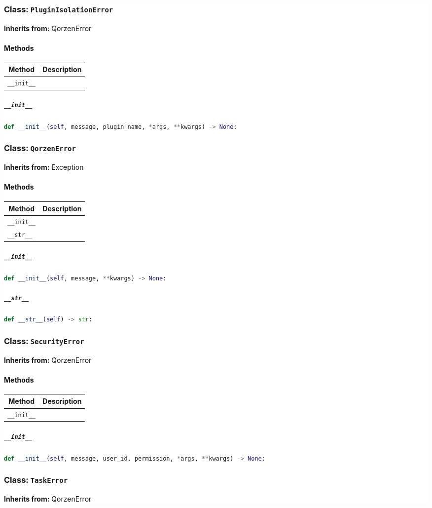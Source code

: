 ### Class: `PluginIsolationError`
**Inherits from:** QorzenError

#### Methods

| Method | Description |
| --- | --- |
| `__init__` |  |

##### `__init__`
```python
def __init__(self, message, plugin_name, *args, **kwargs) -> None:
```

### Class: `QorzenError`
**Inherits from:** Exception

#### Methods

| Method | Description |
| --- | --- |
| `__init__` |  |
| `__str__` |  |

##### `__init__`
```python
def __init__(self, message, **kwargs) -> None:
```

##### `__str__`
```python
def __str__(self) -> str:
```

### Class: `SecurityError`
**Inherits from:** QorzenError

#### Methods

| Method | Description |
| --- | --- |
| `__init__` |  |

##### `__init__`
```python
def __init__(self, message, user_id, permission, *args, **kwargs) -> None:
```

### Class: `TaskError`
**Inherits from:** QorzenError
